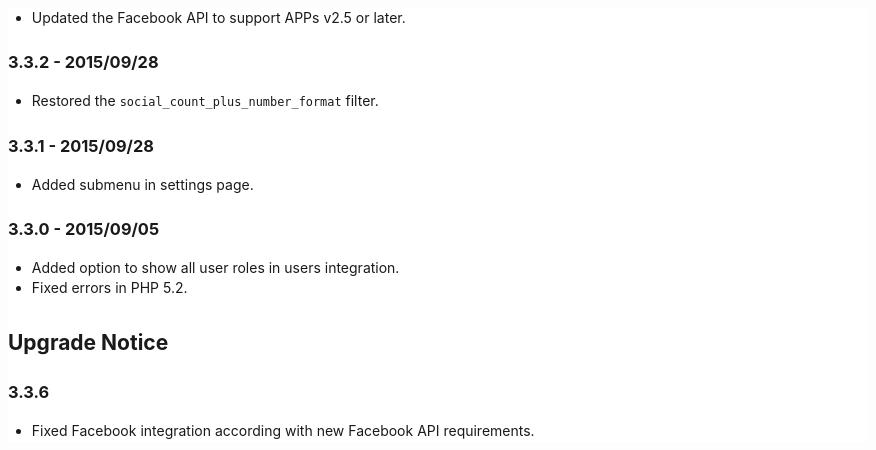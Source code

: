* Updated the Facebook API to support APPs v2.5 or later.

### 3.3.2 - 2015/09/28 ###

* Restored the `social_count_plus_number_format` filter.

### 3.3.1 - 2015/09/28 ###

* Added submenu in settings page.

### 3.3.0 - 2015/09/05 ###

* Added option to show all user roles in users integration.
* Fixed errors in PHP 5.2.

## Upgrade Notice ##

### 3.3.6 ###

* Fixed Facebook integration according with new Facebook API requirements.

